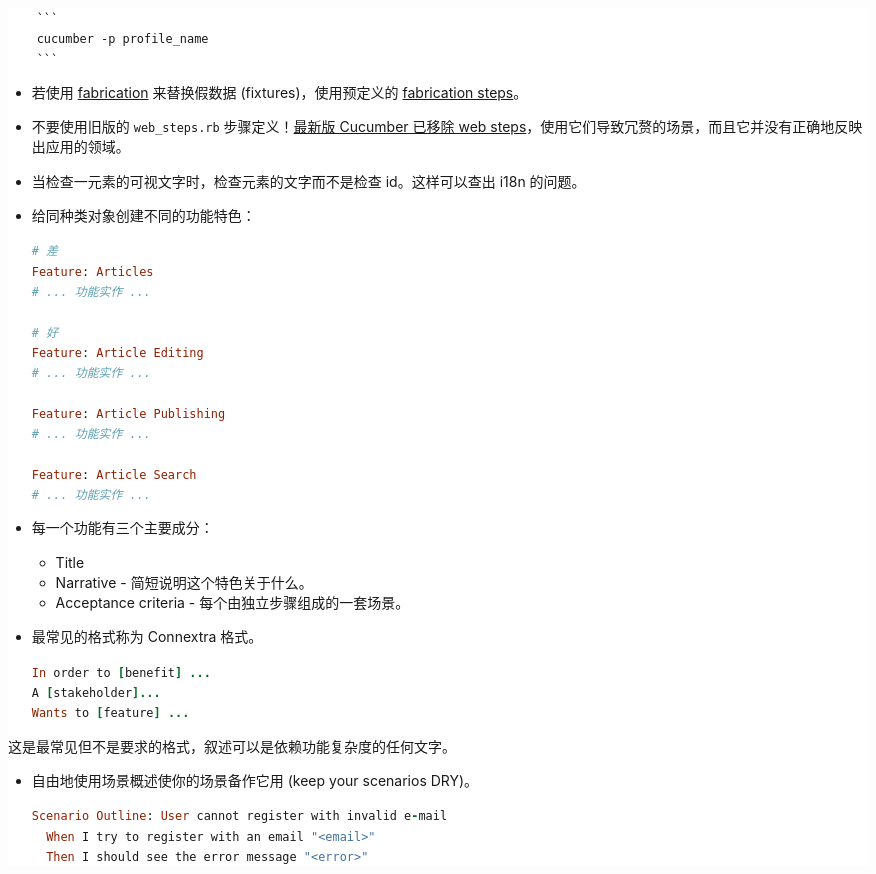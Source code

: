         ```
        cucumber -p profile_name
        ```

* 若使用 [fabrication](http://fabricationgem.org/) 来替换假数据 (fixtures)，使用预定义的 [fabrication steps](http://fabricationgem.org/#!cucumber-steps)。
* 不要使用旧版的 `web_steps.rb` 步骤定义！[最新版 Cucumber 已移除 web steps](http://aslakhellesoy.com/post/11055981222/the-training-wheels-came-off)，使用它们导致冗赘的场景，而且它并没有正确地反映出应用的领域。
* 当检查一元素的可视文字时，检查元素的文字而不是检查 id。这样可以查出 i18n 的问题。
* 给同种类对象创建不同的功能特色：

    ```Ruby
    # 差
    Feature: Articles
    # ... 功能实作 ...

    # 好
    Feature: Article Editing
    # ... 功能实作 ...

    Feature: Article Publishing
    # ... 功能实作 ...

    Feature: Article Search
    # ... 功能实作 ...

    ```

* 每一个功能有三个主要成分：
  * Title
  * Narrative - 简短说明这个特色关于什么。
  * Acceptance criteria - 每个由独立步骤组成的一套场景。
* 最常见的格式称为 Connextra 格式。

    ```Ruby
    In order to [benefit] ...
    A [stakeholder]...
    Wants to [feature] ...
    ```

这是最常见但不是要求的格式，叙述可以是依赖功能复杂度的任何文字。

* 自由地使用场景概述使你的场景备作它用 (keep your scenarios DRY)。

    ```Ruby
    Scenario Outline: User cannot register with invalid e-mail
      When I try to register with an email "<email>"
      Then I should see the error message "<error>"
